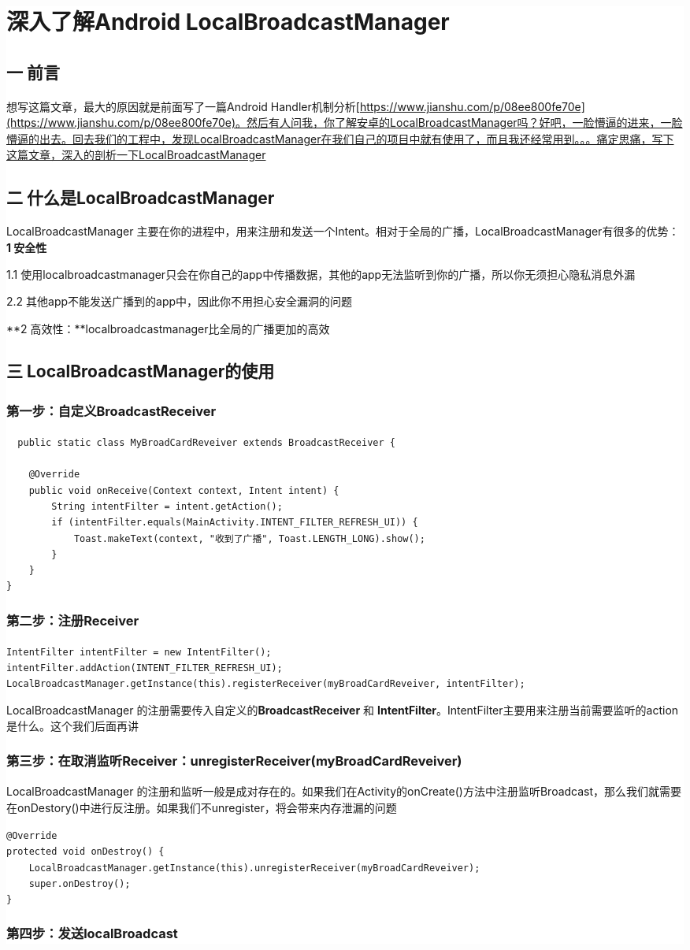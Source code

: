 # 深入了解Android LocalBroadcastManager  
## 一 前言  
想写这篇文章，最大的原因就是前面写了一篇Android Handler机制分析[https://www.jianshu.com/p/08ee800fe70e](https://www.jianshu.com/p/08ee800fe70e)。然后有人问我，你了解安卓的LocalBroadcastManager吗？好吧，一脸懵逼的进来，一脸懵逼的出去。回去我们的工程中，发现LocalBroadcastManager在我们自己的项目中就有使用了，而且我还经常用到。。。痛定思痛，写下这篇文章，深入的剖析一下LocalBroadcastManager  
## 二 什么是LocalBroadcastManager  
LocalBroadcastManager 主要在你的进程中，用来注册和发送一个Intent。相对于全局的广播，LocalBroadcastManager有很多的优势：  
**1 安全性**   

1.1 使用localbroadcastmanager只会在你自己的app中传播数据，其他的app无法监听到你的广播，所以你无须担心隐私消息外漏   

2.2 其他app不能发送广播到的app中，因此你不用担心安全漏洞的问题 

**2 高效性：**localbroadcastmanager比全局的广播更加的高效   
## 三 LocalBroadcastManager的使用  
### 第一步：自定义BroadcastReceiver  

      public static class MyBroadCardReveiver extends BroadcastReceiver {

        @Override
        public void onReceive(Context context, Intent intent) {
            String intentFilter = intent.getAction();
            if (intentFilter.equals(MainActivity.INTENT_FILTER_REFRESH_UI)) {
                Toast.makeText(context, "收到了广播", Toast.LENGTH_LONG).show();
            }
        }
    }
### 第二步：注册Receiver  

    IntentFilter intentFilter = new IntentFilter();
    intentFilter.addAction(INTENT_FILTER_REFRESH_UI);
    LocalBroadcastManager.getInstance(this).registerReceiver(myBroadCardReveiver, intentFilter);  

LocalBroadcastManager 的注册需要传入自定义的**BroadcastReceiver** 和 **IntentFilter**。IntentFilter主要用来注册当前需要监听的action是什么。这个我们后面再讲  
### 第三步：在取消监听Receiver：unregisterReceiver(myBroadCardReveiver)  
LocalBroadcastManager 的注册和监听一般是成对存在的。如果我们在Activity的onCreate()方法中注册监听Broadcast，那么我们就需要在onDestory()中进行反注册。如果我们不unregister，将会带来内存泄漏的问题 
 
    @Override
    protected void onDestroy() {
        LocalBroadcastManager.getInstance(this).unregisterReceiver(myBroadCardReveiver);
        super.onDestroy();
    }  
### 第四步：发送localBroadcast  
